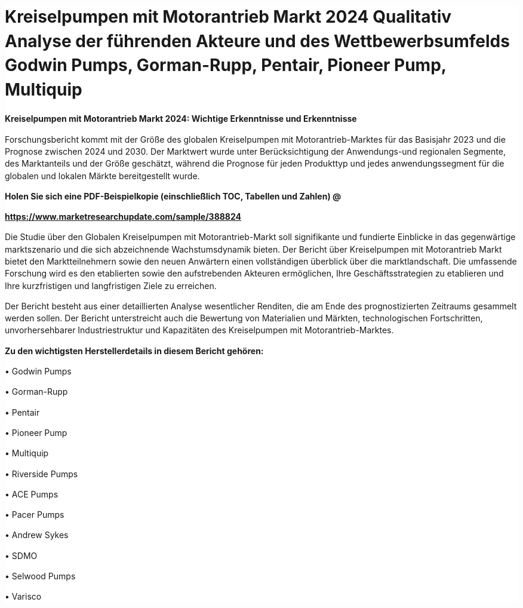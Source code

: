# Kreiselpumpen mit Motorantrieb Markt 2024 Qualitativ Analyse der führenden Akteure und des Wettbewerbsumfelds Godwin Pumps, Gorman-Rupp, Pentair, Pioneer Pump, Multiquip

<strong>Kreiselpumpen mit Motorantrieb Markt 2024: Wichtige Erkenntnisse und Erkenntnisse</strong>

Forschungsbericht kommt mit der Größe des globalen Kreiselpumpen mit Motorantrieb-Marktes für das Basisjahr 2023 und die Prognose zwischen 2024 und 2030. Der Marktwert wurde unter Berücksichtigung der Anwendungs-und regionalen Segmente, des Marktanteils und der Größe geschätzt, während die Prognose für jeden Produkttyp und jedes anwendungssegment für die globalen und lokalen Märkte bereitgestellt wurde.



<strong>Holen Sie sich eine PDF-Beispielkopie (einschließlich TOC, Tabellen und Zahlen) @
</strong>

<strong><a href=https://www.marketresearchupdate.com/sample/388824>

<strong>https://www.marketresearchupdate.com/sample/388824</u></font></a></strong></strong>

Die Studie über den Globalen Kreiselpumpen mit Motorantrieb-Markt soll signifikante und fundierte Einblicke in das gegenwärtige marktszenario und die sich abzeichnende Wachstumsdynamik bieten. Der Bericht über Kreiselpumpen mit Motorantrieb Markt bietet den Marktteilnehmern sowie den neuen Anwärtern einen vollständigen überblick über die marktlandschaft. Die umfassende Forschung wird es den etablierten sowie den aufstrebenden Akteuren ermöglichen, Ihre Geschäftsstrategien zu etablieren und Ihre kurzfristigen und langfristigen Ziele zu erreichen.

Der Bericht besteht aus einer detaillierten Analyse wesentlicher Renditen, die am Ende des prognostizierten Zeitraums gesammelt werden sollen. Der Bericht unterstreicht auch die Bewertung von Materialien und Märkten, technologischen Fortschritten, unvorhersehbarer Industriestruktur und Kapazitäten des Kreiselpumpen mit Motorantrieb-Marktes.



<strong>Zu den wichtigsten Herstellerdetails in diesem Bericht gehören:</strong>

• Godwin Pumps

• Gorman-Rupp

• Pentair

• Pioneer Pump

• Multiquip

• Riverside Pumps

• ACE Pumps

• Pacer Pumps

• Andrew Sykes

• SDMO

• Selwood Pumps

• Varisco
